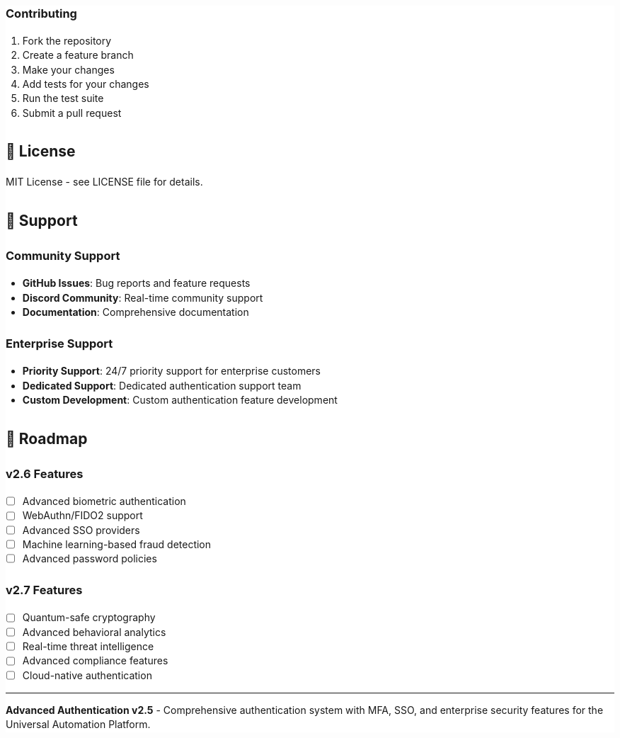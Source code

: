 ### Contributing
1. Fork the repository
2. Create a feature branch
3. Make your changes
4. Add tests for your changes
5. Run the test suite
6. Submit a pull request

## 📄 License

MIT License - see LICENSE file for details.

## 🤝 Support

### Community Support
- **GitHub Issues**: Bug reports and feature requests
- **Discord Community**: Real-time community support
- **Documentation**: Comprehensive documentation

### Enterprise Support
- **Priority Support**: 24/7 priority support for enterprise customers
- **Dedicated Support**: Dedicated authentication support team
- **Custom Development**: Custom authentication feature development

## 🎯 Roadmap

### v2.6 Features
- [ ] Advanced biometric authentication
- [ ] WebAuthn/FIDO2 support
- [ ] Advanced SSO providers
- [ ] Machine learning-based fraud detection
- [ ] Advanced password policies

### v2.7 Features
- [ ] Quantum-safe cryptography
- [ ] Advanced behavioral analytics
- [ ] Real-time threat intelligence
- [ ] Advanced compliance features
- [ ] Cloud-native authentication

---

**Advanced Authentication v2.5** - Comprehensive authentication system with MFA, SSO, and enterprise security features for the Universal Automation Platform.
